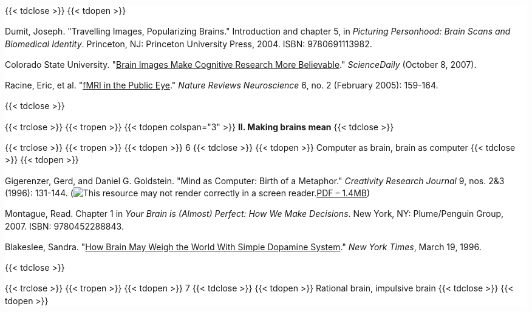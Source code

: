 
{{< tdclose >}}
{{< tdopen >}}


Dumit, Joseph. "Travelling Images, Popularizing Brains." Introduction and chapter 5, in _Picturing Personhood: Brain Scans and Biomedical Identity_. Princeton, NJ: Princeton University Press, 2004. ISBN: 9780691113982.

Colorado State University. "[Brain Images Make Cognitive Research More Believable](http://www.sciencedaily.com/releases/2007/10/071002151837.htm)." _ScienceDaily_ (October 8, 2007).

Racine, Eric, et al. "[fMRI in the Public Eye](http://www.ncbi.nlm.nih.gov/pmc/articles/PMC1524852/)." _Nature Reviews Neuroscience_ 6, no. 2 (February 2005): 159-164.


{{< tdclose >}}

{{< trclose >}}
{{< tropen >}}
{{< tdopen colspan="3" >}}
**II. Making brains mean**
{{< tdclose >}}

{{< trclose >}}
{{< tropen >}}
{{< tdopen >}}
6
{{< tdclose >}}
{{< tdopen >}}
Computer as brain, brain as computer
{{< tdclose >}}
{{< tdopen >}}


Gigerenzer, Gerd, and Daniel G. Goldstein. "Mind as Computer: Birth of a Metaphor." _Creativity Research Journal_ 9, nos. 2&3 (1996): 131-144. (![This resource may not render correctly in a screen reader.](/images/inacessible.gif)[PDF – 1.4MB](http://www.dangoldstein.com/papers/GigerenzerGoldstein_MindAsComputer_CreativityResJ_1995.pdf))

Montague, Read. Chapter 1 in _Your Brain is (Almost) Perfect: How We Make Decisions_. New York, NY: Plume/Penguin Group, 2007. ISBN: 9780452288843.

Blakeslee, Sandra. "[How Brain May Weigh the World With Simple Dopamine System](http://www.nytimes.com/1996/03/19/science/how-brain-may-weigh-the-world-with-simple-dopamine-system.html)." _New York Times_, March 19, 1996.


{{< tdclose >}}

{{< trclose >}}
{{< tropen >}}
{{< tdopen >}}
7
{{< tdclose >}}
{{< tdopen >}}
Rational brain, impulsive brain
{{< tdclose >}}
{{< tdopen >}}
